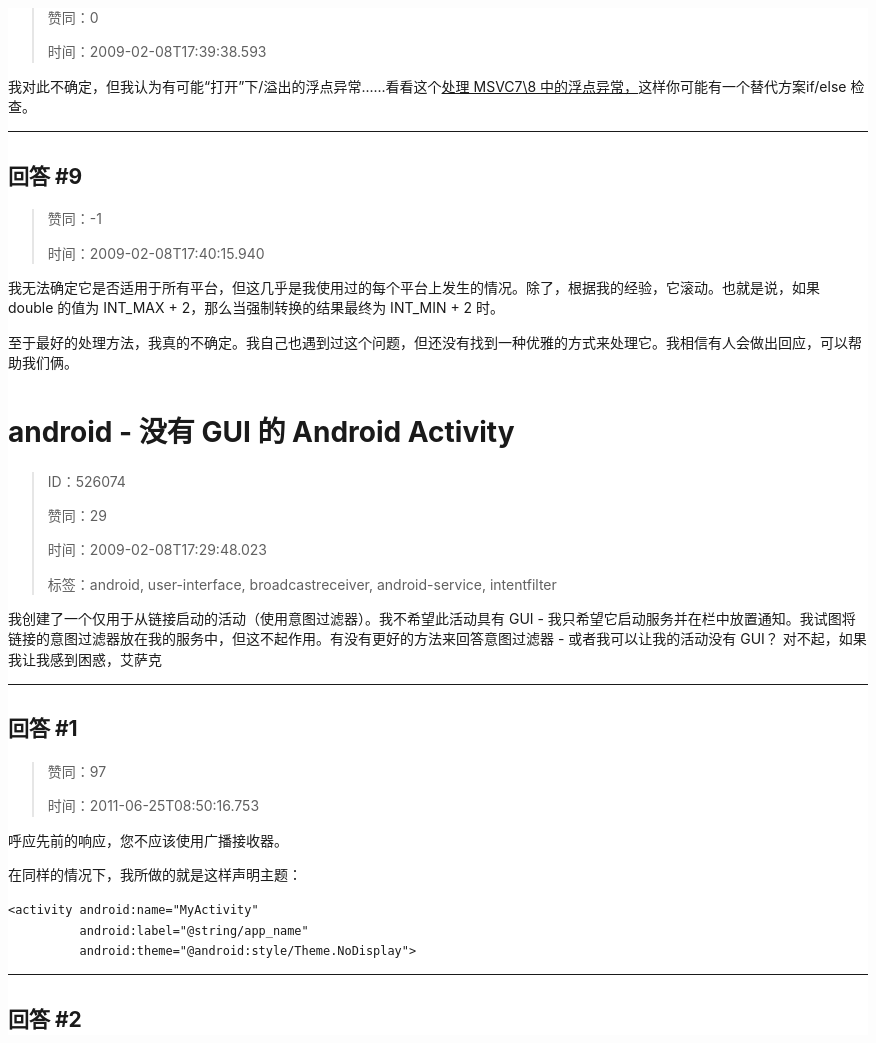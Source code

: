 > 赞同：0
> 
> 时间：2009-02-08T17:39:38.593

我对此不确定，但我认为有可能“打开”下/溢出的浮点异常......看看这个[处理 MSVC7\8 中的浮点异常，](http://www.devx.com/cplus/Article/34993)这样你可能有一个替代方案if/else 检查。

* * *

## 回答 #9

> 赞同：-1
> 
> 时间：2009-02-08T17:40:15.940

我无法确定它是否适用于所有平台，但这几乎是我使用过的每个平台上发生的情况。除了，根据我的经验，它滚动。也就是说，如果 double 的值为 INT_MAX + 2，那么当强制转换的结果最终为 INT_MIN + 2 时。

至于最好的处理方法，我真的不确定。我自己也遇到过这个问题，但还没有找到一种优雅的方式来处理它。我相信有人会做出回应，可以帮助我们俩。

# android - 没有 GUI 的 Android Activity

> ID：526074
> 
> 赞同：29
> 
> 时间：2009-02-08T17:29:48.023
> 
> 标签：android, user-interface, broadcastreceiver, android-service, intentfilter

我创建了一个仅用于从链接启动的活动（使用意图过滤器）。我不希望此活动具有 GUI - 我只希望它启动服务并在栏中放置通知。我试图将链接的意图过滤器放在我的服务中，但这不起作用。有没有更好的方法来回答意图过滤器 - 或者我可以让我的活动没有 GUI？
对不起，如果我让我感到困惑，艾萨克

* * *

## 回答 #1

> 赞同：97
> 
> 时间：2011-06-25T08:50:16.753

呼应先前的响应，您不应该使用广播接收器。

在同样的情况下，我所做的就是这样声明主题：

```
<activity android:name="MyActivity"
          android:label="@string/app_name"
          android:theme="@android:style/Theme.NoDisplay"> 
```

* * *

## 回答 #2
